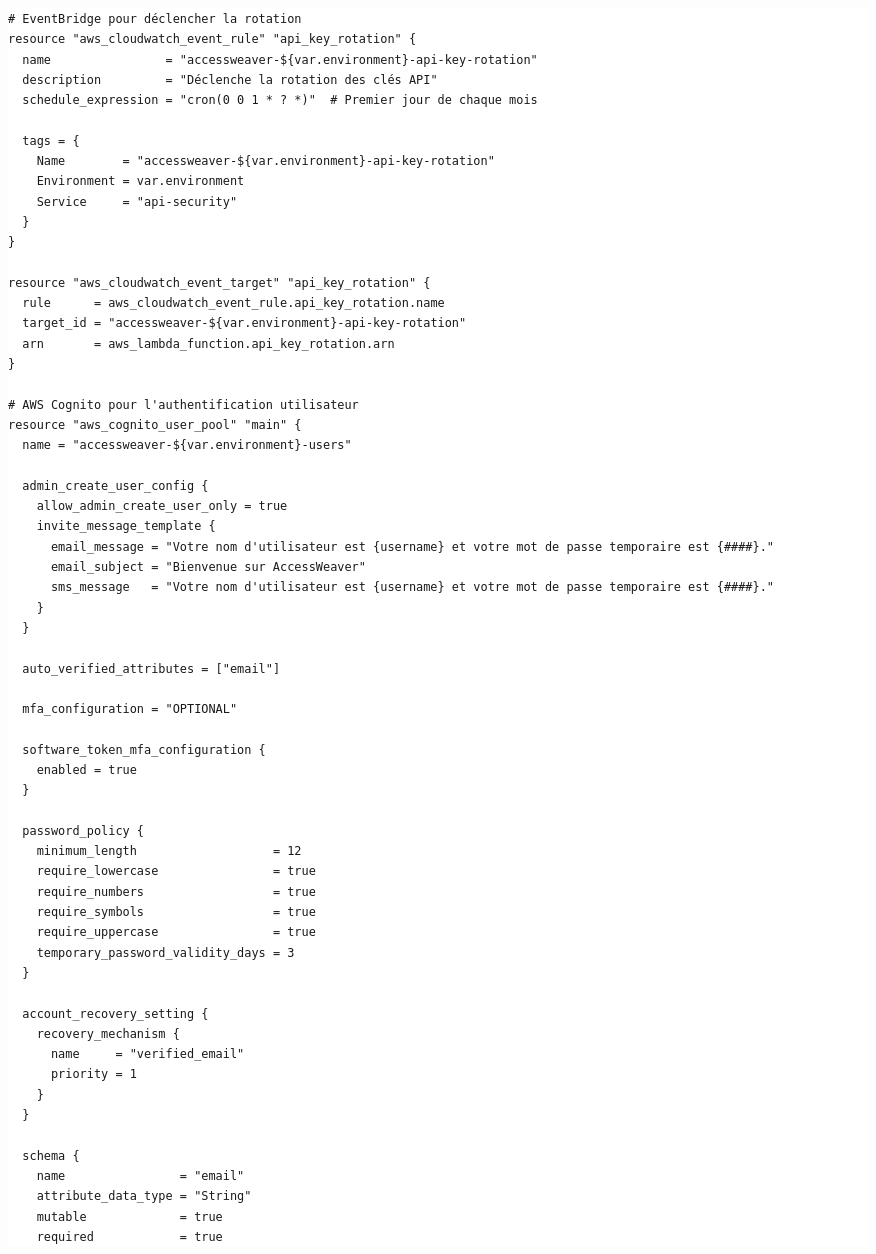 ```hcl
# EventBridge pour déclencher la rotation
resource "aws_cloudwatch_event_rule" "api_key_rotation" {
  name                = "accessweaver-${var.environment}-api-key-rotation"
  description         = "Déclenche la rotation des clés API"
  schedule_expression = "cron(0 0 1 * ? *)"  # Premier jour de chaque mois
  
  tags = {
    Name        = "accessweaver-${var.environment}-api-key-rotation"
    Environment = var.environment
    Service     = "api-security"
  }
}

resource "aws_cloudwatch_event_target" "api_key_rotation" {
  rule      = aws_cloudwatch_event_rule.api_key_rotation.name
  target_id = "accessweaver-${var.environment}-api-key-rotation"
  arn       = aws_lambda_function.api_key_rotation.arn
}

# AWS Cognito pour l'authentification utilisateur
resource "aws_cognito_user_pool" "main" {
  name = "accessweaver-${var.environment}-users"
  
  admin_create_user_config {
    allow_admin_create_user_only = true
    invite_message_template {
      email_message = "Votre nom d'utilisateur est {username} et votre mot de passe temporaire est {####}."
      email_subject = "Bienvenue sur AccessWeaver"
      sms_message   = "Votre nom d'utilisateur est {username} et votre mot de passe temporaire est {####}."
    }
  }
  
  auto_verified_attributes = ["email"]
  
  mfa_configuration = "OPTIONAL"
  
  software_token_mfa_configuration {
    enabled = true
  }
  
  password_policy {
    minimum_length                   = 12
    require_lowercase                = true
    require_numbers                  = true
    require_symbols                  = true
    require_uppercase                = true
    temporary_password_validity_days = 3
  }
  
  account_recovery_setting {
    recovery_mechanism {
      name     = "verified_email"
      priority = 1
    }
  }
  
  schema {
    name                = "email"
    attribute_data_type = "String"
    mutable             = true
    required            = true
```